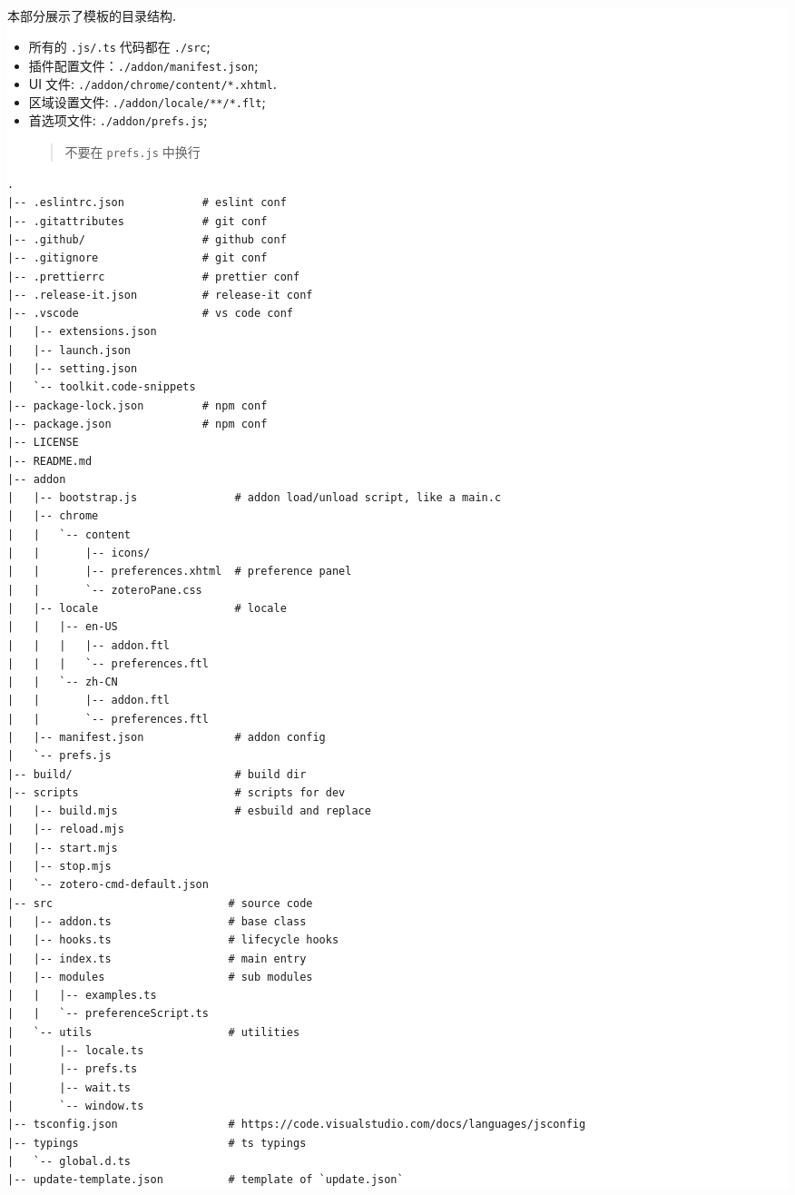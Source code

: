 本部分展示了模板的目录结构.

- 所有的 `.js/.ts` 代码都在 `./src`;
- 插件配置文件：`./addon/manifest.json`;
- UI 文件: `./addon/chrome/content/*.xhtml`.
- 区域设置文件: `./addon/locale/**/*.flt`;
- 首选项文件: `./addon/prefs.js`;
  > 不要在 `prefs.js` 中换行

```shell
.
|-- .eslintrc.json            # eslint conf
|-- .gitattributes            # git conf
|-- .github/                  # github conf
|-- .gitignore                # git conf
|-- .prettierrc               # prettier conf
|-- .release-it.json          # release-it conf
|-- .vscode                   # vs code conf
|   |-- extensions.json
|   |-- launch.json
|   |-- setting.json
|   `-- toolkit.code-snippets
|-- package-lock.json         # npm conf
|-- package.json              # npm conf
|-- LICENSE
|-- README.md
|-- addon
|   |-- bootstrap.js               # addon load/unload script, like a main.c
|   |-- chrome
|   |   `-- content
|   |       |-- icons/
|   |       |-- preferences.xhtml  # preference panel
|   |       `-- zoteroPane.css
|   |-- locale                     # locale
|   |   |-- en-US
|   |   |   |-- addon.ftl
|   |   |   `-- preferences.ftl
|   |   `-- zh-CN
|   |       |-- addon.ftl
|   |       `-- preferences.ftl
|   |-- manifest.json              # addon config
|   `-- prefs.js
|-- build/                         # build dir
|-- scripts                        # scripts for dev
|   |-- build.mjs                  # esbuild and replace
|   |-- reload.mjs
|   |-- start.mjs
|   |-- stop.mjs
|   `-- zotero-cmd-default.json
|-- src                           # source code
|   |-- addon.ts                  # base class
|   |-- hooks.ts                  # lifecycle hooks
|   |-- index.ts                  # main entry
|   |-- modules                   # sub modules
|   |   |-- examples.ts
|   |   `-- preferenceScript.ts
|   `-- utils                     # utilities
|       |-- locale.ts
|       |-- prefs.ts
|       |-- wait.ts
|       `-- window.ts
|-- tsconfig.json                 # https://code.visualstudio.com/docs/languages/jsconfig
|-- typings                       # ts typings
|   `-- global.d.ts
|-- update-template.json          # template of `update.json`
```